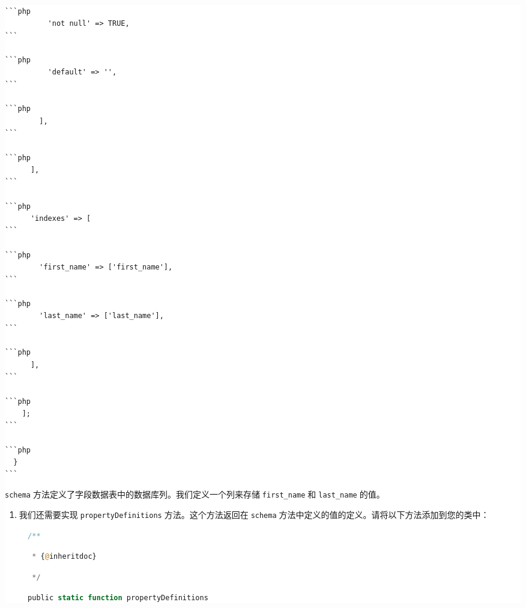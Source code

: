     ```php
              'not null' => TRUE,
    ```

    ```php
              'default' => '',
    ```

    ```php
            ],
    ```

    ```php
          ],
    ```

    ```php
          'indexes' => [
    ```

    ```php
            'first_name' => ['first_name'],
    ```

    ```php
            'last_name' => ['last_name'],
    ```

    ```php
          ],
    ```

    ```php
        ];
    ```

    ```php
      }
    ```

`schema` 方法定义了字段数据表中的数据库列。我们定义一个列来存储 `first_name` 和 `last_name` 的值。

1.  我们还需要实现 `propertyDefinitions` 方法。这个方法返回在 `schema` 方法中定义的值的定义。请将以下方法添加到您的类中：

    ```php
      /**
    ```

    ```php
       * {@inheritdoc}
    ```

    ```php
       */
    ```

    ```php
      public static function propertyDefinitions
    ```
